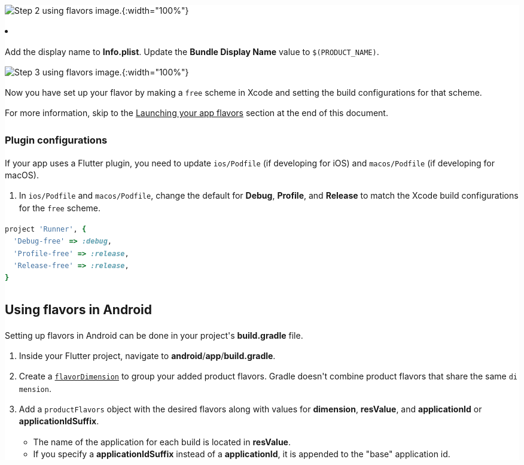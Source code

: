 ![Step 2 using flavors image.](/assets/images/docs/flavors/step-2-using-flavors-free.png){:width="100%"}

</li>
<li>

Add the display name to **Info.plist**.
Update the **Bundle Display Name** value to `$(PRODUCT_NAME)`.

![Step 3 using flavors image.](/assets/images/docs/flavors/step3-using-flavors.png){:width="100%"}

</li>
</ol>

Now you have set up your flavor by making a `free` scheme
in Xcode and setting the build configurations for that scheme.

For more information, skip to the [Launching your app flavors][]
section at the end of this document.

### Plugin configurations

If your app uses a Flutter plugin, you need to update
`ios/Podfile` (if developing for iOS) and `macos/Podfile`
(if developing for macOS).

1. In `ios/Podfile` and `macos/Podfile`, change the default for
   **Debug**, **Profile**, and **Release**
   to match the Xcode build configurations for the `free` scheme.

```ruby
project 'Runner', {
  'Debug-free' => :debug,
  'Profile-free' => :release,
  'Release-free' => :release,
}
```

## Using flavors in Android

Setting up flavors in Android can be done in your project's
**build.gradle** file.

1. Inside your Flutter project,
   navigate to **android**/**app**/**build.gradle**.

2. Create a [`flavorDimension`][] to group your added product flavors.
   Gradle doesn't combine product flavors that share the same `dimension`.

3. Add a `productFlavors` object with the desired flavors along
   with values for **dimension**, **resValue**,
   and **applicationId** or **applicationIdSuffix**.

   * The name of the application for each build is located in **resValue**.
   * If you specify a **applicationIdSuffix** instead of a **applicationId**,
     it is appended to the "base" application id.


[base64 encoding DartPad]: https://dartpad.dev/?id=bb19ede18efd0eb98c10e642aeedd9c7
[`flavorDimension`]: {{site.android-dev}}/studio/build/build-variants#flavor-dimensions
[Launching your app flavors]: /deployment/flavors/#launching-your-app-flavors
[Flutter repo]: {{site.repo.flutter}}/blob/master/dev/integration_tests/flavors/lib/main.dart
[iOS]: {{site.repo.flutter}}/tree/master/dev/integration_tests/flavors/ios
[macOS]: {{site.repo.flutter}}/tree/master/dev/integration_tests/flavors/macos
[iOS (Xcode)]: {{site.repo.flutter}}/tree/master/dev/integration_tests/flavors/ios
[`appFlavor`]: {{site.api}}/flutter/services/appFlavor-constant.html
[Android]: {{site.repo.flutter}}/tree/master/dev/integration_tests/flavors/android
[Adding assets and images]: /ui/assets/assets-and-images
[Build flavors in Flutter (Android and iOS) with different Firebase projects per flavor Flutter Ready to Go]: {{site.medium}}/@animeshjain/build-flavors-in-flutter-android-and-ios-with-different-firebase-projects-per-flavor-27c5c5dac10b
[Flavoring Flutter Applications (Android & iOS)]: {{site.medium}}/flutter-community/flavoring-flutter-applications-android-ios-ea39d3155346
[Flutter Flavors Setup with multiple Firebase Environments using FlutterFire and Very Good CLI]: https://codewithandrea.com/articles/flutter-flavors-for-firebase-apps/
[`flutter_flavor`]: {{site.pub}}/packages/flutter_flavor
[`flutter_flavorizr`]: {{site.pub}}/packages/flutter_flavorizr